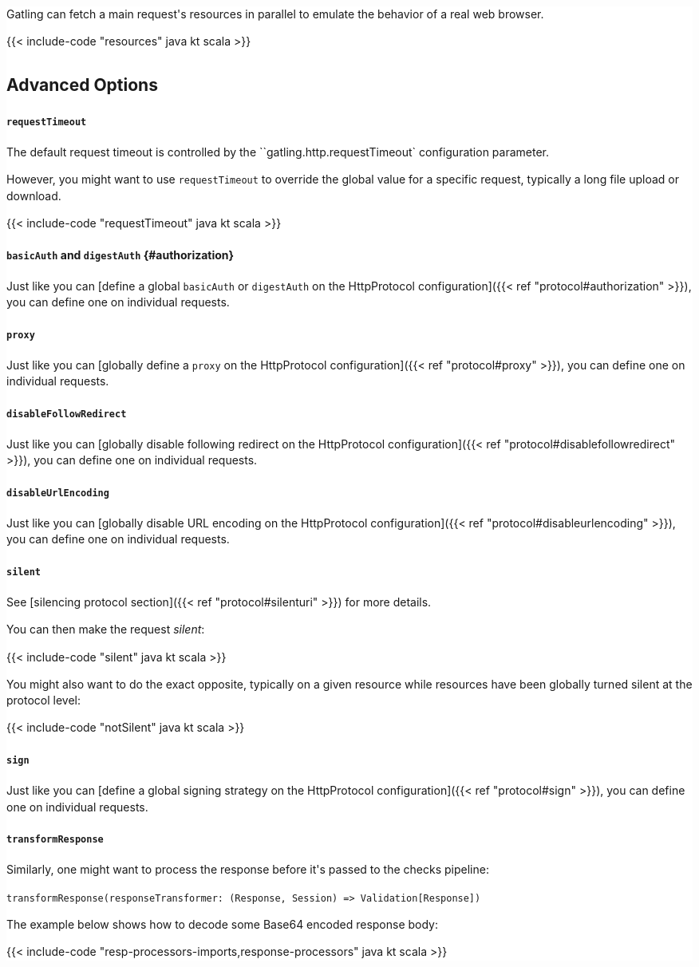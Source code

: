 Gatling can fetch a main request's resources in parallel to emulate the behavior of a real web browser.

{{< include-code "resources" java kt scala >}}

## Advanced Options

#### `requestTimeout`

The default request timeout is controlled by the ``gatling.http.requestTimeout` configuration parameter.

However, you might want to use `requestTimeout`
to override the global value for a specific request, typically a long file upload or download.

{{< include-code "requestTimeout" java kt scala >}}

#### `basicAuth` and `digestAuth` {#authorization}

Just like you can [define a global `basicAuth`  or `digestAuth` on the HttpProtocol configuration]({{< ref "protocol#authorization" >}}), you can define one on individual requests.

#### `proxy`

Just like you can [globally define a `proxy` on the HttpProtocol configuration]({{< ref "protocol#proxy" >}}), you can define one on individual requests.

#### `disableFollowRedirect`

Just like you can [globally disable following redirect on the HttpProtocol configuration]({{< ref "protocol#disablefollowredirect" >}}), you can define one on individual requests.

#### `disableUrlEncoding`

Just like you can [globally disable URL encoding on the HttpProtocol configuration]({{< ref "protocol#disableurlencoding" >}}), you can define one on individual requests.

#### `silent`

See [silencing protocol section]({{< ref "protocol#silenturi" >}}) for more details.

You can then make the request *silent*:

{{< include-code "silent" java kt scala >}}

You might also want to do the exact opposite, typically on a given resource while resources have been globally turned silent at the protocol level:

{{< include-code "notSilent" java kt scala >}}

#### `sign`

Just like you can [define a global signing strategy on the HttpProtocol configuration]({{< ref "protocol#sign" >}}), you can define one on individual requests.

#### `transformResponse`

Similarly, one might want to process the response before it's passed to the checks pipeline:

`transformResponse(responseTransformer: (Response, Session) => Validation[Response])`

The example below shows how to decode some Base64 encoded response body:

{{< include-code "resp-processors-imports,response-processors" java kt scala >}}

